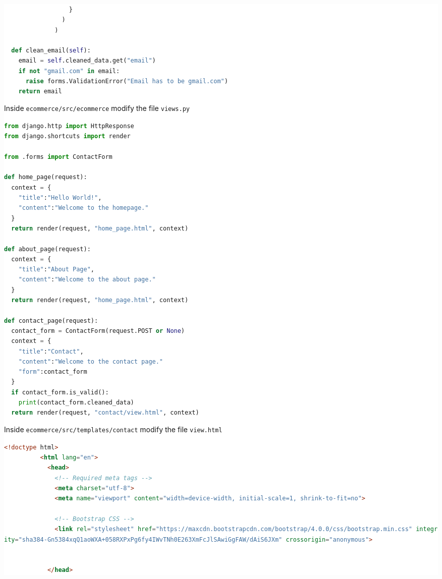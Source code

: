 ```python
                  }
                )
              )
              
  def clean_email(self):
    email = self.cleaned_data.get("email")
    if not "gmail.com" in email:
      raise forms.ValidationError("Email has to be gmail.com")
    return email

```

Inside `ecommerce/src/ecommerce` modify the file `views.py`

```python
from django.http import HttpResponse
from django.shortcuts import render

from .forms import ContactForm

def home_page(request):
  context = {
    "title":"Hello World!",
    "content":"Welcome to the homepage."
  }
  return render(request, "home_page.html", context)
  
def about_page(request):
  context = {
    "title":"About Page",
    "content":"Welcome to the about page."
  }
  return render(request, "home_page.html", context)
  
def contact_page(request):
  contact_form = ContactForm(request.POST or None)
  context = {
    "title":"Contact",
    "content":"Welcome to the contact page."
    "form":contact_form
  }
  if contact_form.is_valid():
    print(contact_form.cleaned_data)
  return render(request, "contact/view.html", context)
```


Inside `ecommerce/src/templates/contact` modify the file `view.html`


```html
<!doctype html>
          <html lang="en">
            <head>
              <!-- Required meta tags -->
              <meta charset="utf-8">
              <meta name="viewport" content="width=device-width, initial-scale=1, shrink-to-fit=no">

              <!-- Bootstrap CSS -->
              <link rel="stylesheet" href="https://maxcdn.bootstrapcdn.com/bootstrap/4.0.0/css/bootstrap.min.css" integrity="sha384-Gn5384xqQ1aoWXA+058RXPxPg6fy4IWvTNh0E263XmFcJlSAwiGgFAW/dAiS6JXm" crossorigin="anonymous">

              
            </head>
```